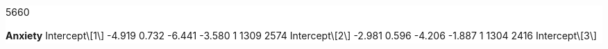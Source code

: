 5660
</td>
</tr>
<tr grouplength="19">
<td colspan="8" style="border-bottom: 1px solid;">
<strong>Anxiety</strong>
</td>
</tr>
<tr>
<td style="text-align:left;padding-left: 2em;" indentlevel="1">
Intercept\[1\]
</td>
<td style="text-align:right;">
-4.919
</td>
<td style="text-align:right;">
0.732
</td>
<td style="text-align:right;">
-6.441
</td>
<td style="text-align:right;">
-3.580
</td>
<td style="text-align:right;">
1
</td>
<td style="text-align:right;">
1309
</td>
<td style="text-align:right;">
2574
</td>
</tr>
<tr>
<td style="text-align:left;padding-left: 2em;" indentlevel="1">
Intercept\[2\]
</td>
<td style="text-align:right;">
-2.981
</td>
<td style="text-align:right;">
0.596
</td>
<td style="text-align:right;">
-4.206
</td>
<td style="text-align:right;">
-1.887
</td>
<td style="text-align:right;">
1
</td>
<td style="text-align:right;">
1304
</td>
<td style="text-align:right;">
2416
</td>
</tr>
<tr>
<td style="text-align:left;padding-left: 2em;" indentlevel="1">
Intercept\[3\]
</td>